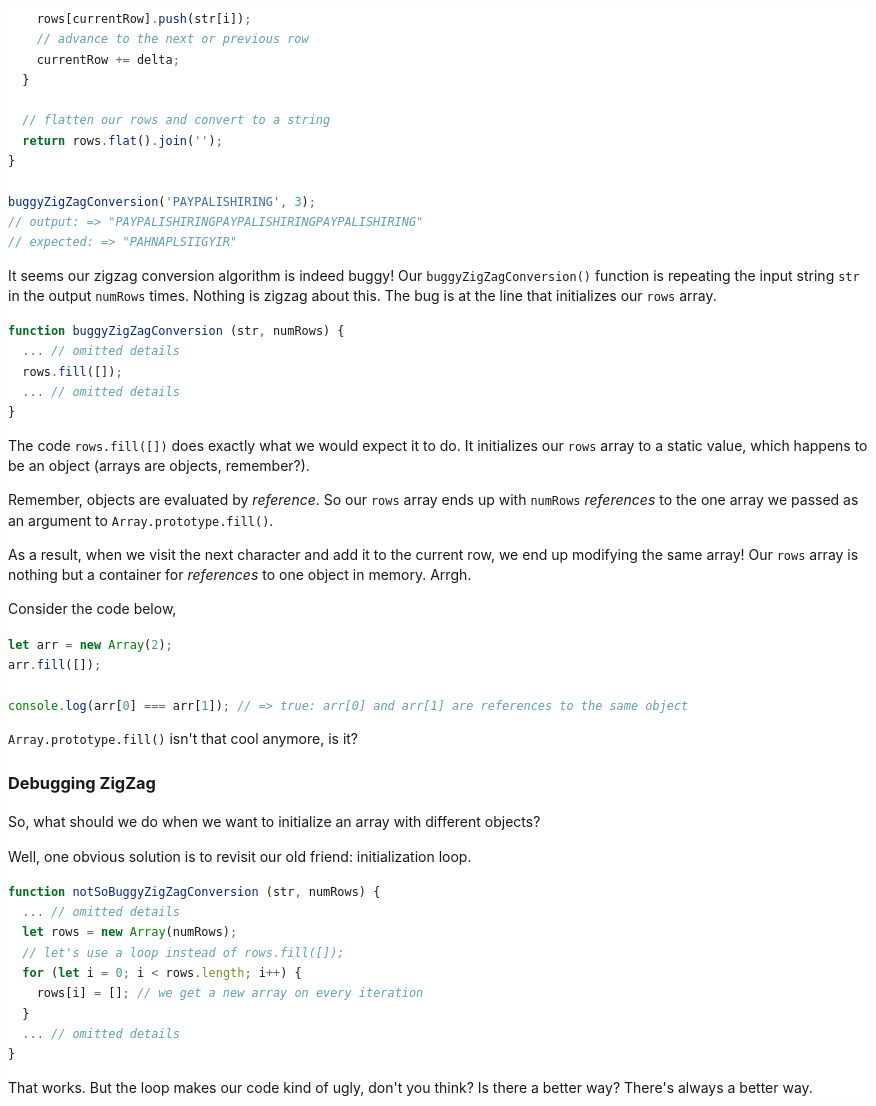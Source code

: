 ```js
    rows[currentRow].push(str[i]);
    // advance to the next or previous row
    currentRow += delta;
  }

  // flatten our rows and convert to a string
  return rows.flat().join('');
}

buggyZigZagConversion('PAYPALISHIRING', 3);
// output: => "PAYPALISHIRINGPAYPALISHIRINGPAYPALISHIRING"
// expected: => "PAHNAPLSIIGYIR"
```
It seems our zigzag conversion algorithm is indeed buggy! Our `buggyZigZagConversion()` function is repeating the input string `str` in the output `numRows` times. Nothing is zigzag about this. The bug is at the line that initializes our `rows` array.
```js
function buggyZigZagConversion (str, numRows) {
  ... // omitted details
  rows.fill([]);
  ... // omitted details
}
```

The code `rows.fill([])` does exactly what we would expect it to do. It initializes our `rows` array to a static value, which happens to be an object (arrays are objects, remember?). 

Remember,  objects are evaluated by *reference*. So our `rows` array ends up with `numRows` *references* to the one array we passed as an argument to `Array.prototype.fill()`.

As a result, when we visit the next character and add it to the current row, we end up modifying the same array! Our `rows` array is nothing but a container for *references* to one object in memory. Arrgh.

Consider the code below,
```js
let arr = new Array(2);
arr.fill([]);

console.log(arr[0] === arr[1]); // => true: arr[0] and arr[1] are references to the same object
```
`Array.prototype.fill()` isn't that cool anymore, is it?
### Debugging ZigZag
So, what should we do when we want to initialize an array with different objects?

Well, one obvious solution is to revisit our old friend: initialization loop.
```js
function notSoBuggyZigZagConversion (str, numRows) {
  ... // omitted details
  let rows = new Array(numRows);
  // let's use a loop instead of rows.fill([]);
  for (let i = 0; i < rows.length; i++) {
    rows[i] = []; // we get a new array on every iteration
  }
  ... // omitted details
}
```
That works. But the loop makes our code kind of ugly, don't you think? Is there a better way? There's always a better way.
